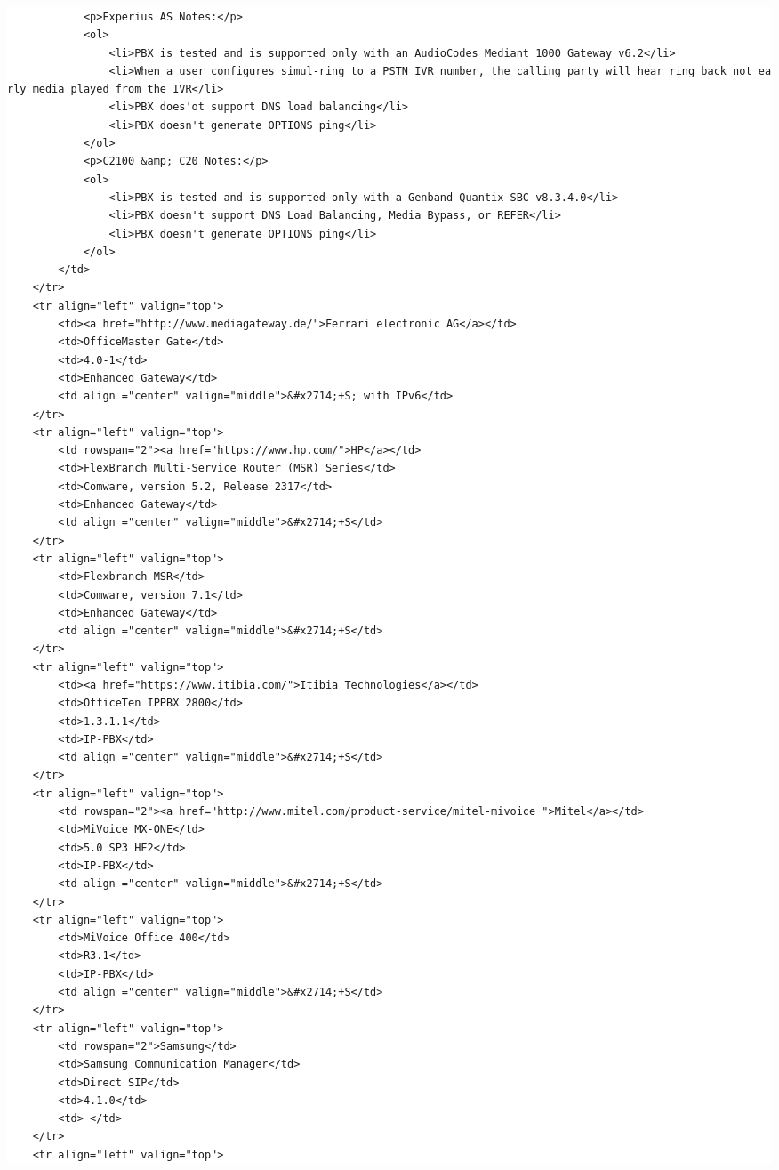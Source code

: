                 <p>Experius AS Notes:</p>
                <ol>
                    <li>PBX is tested and is supported only with an AudioCodes Mediant 1000 Gateway v6.2</li>
                    <li>When a user configures simul-ring to a PSTN IVR number, the calling party will hear ring back not early media played from the IVR</li>
                    <li>PBX does'ot support DNS load balancing</li>
                    <li>PBX doesn't generate OPTIONS ping</li>
                </ol>
                <p>C2100 &amp; C20 Notes:</p>
                <ol>
                    <li>PBX is tested and is supported only with a Genband Quantix SBC v8.3.4.0</li>
                    <li>PBX doesn't support DNS Load Balancing, Media Bypass, or REFER</li>
                    <li>PBX doesn't generate OPTIONS ping</li>
                </ol>
            </td>
        </tr>
        <tr align="left" valign="top">
            <td><a href="http://www.mediagateway.de/">Ferrari electronic AG</a></td>
            <td>OfficeMaster Gate</td>
            <td>4.0-1</td>
            <td>Enhanced Gateway</td>
            <td align ="center" valign="middle">&#x2714;+S; with IPv6</td>
        </tr>
        <tr align="left" valign="top">
            <td rowspan="2"><a href="https://www.hp.com/">HP</a></td>
            <td>FlexBranch Multi-Service Router (MSR) Series</td>
            <td>Comware, version 5.2, Release 2317</td>
            <td>Enhanced Gateway</td>
            <td align ="center" valign="middle">&#x2714;+S</td>
        </tr>
        <tr align="left" valign="top">
            <td>Flexbranch MSR</td>
            <td>Comware, version 7.1</td>
            <td>Enhanced Gateway</td>
            <td align ="center" valign="middle">&#x2714;+S</td>
        </tr>
        <tr align="left" valign="top">
            <td><a href="https://www.itibia.com/">Itibia Technologies</a></td>
            <td>OfficeTen IPPBX 2800</td>
            <td>1.3.1.1</td>
            <td>IP-PBX</td>
            <td align ="center" valign="middle">&#x2714;+S</td>
        </tr>
        <tr align="left" valign="top">
            <td rowspan="2"><a href="http://www.mitel.com/product-service/mitel-mivoice ">Mitel</a></td>
            <td>MiVoice MX-ONE</td>
            <td>5.0 SP3 HF2</td>
            <td>IP-PBX</td>
            <td align ="center" valign="middle">&#x2714;+S</td>
        </tr>
        <tr align="left" valign="top">
            <td>MiVoice Office 400</td>
            <td>R3.1</td>
            <td>IP-PBX</td>
            <td align ="center" valign="middle">&#x2714;+S</td>
        </tr>
        <tr align="left" valign="top">
            <td rowspan="2">Samsung</td>
            <td>Samsung Communication Manager</td>
            <td>Direct SIP</td>
            <td>4.1.0</td>
            <td> </td>
        </tr>
        <tr align="left" valign="top">